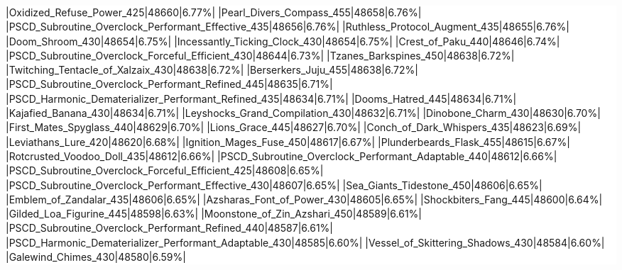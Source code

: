 |Oxidized_Refuse_Power_425|48660|6.77%|
|Pearl_Divers_Compass_455|48658|6.76%|
|PSCD_Subroutine_Overclock_Performant_Effective_435|48656|6.76%|
|Ruthless_Protocol_Augment_435|48655|6.76%|
|Doom_Shroom_430|48654|6.75%|
|Incessantly_Ticking_Clock_430|48654|6.75%|
|Crest_of_Paku_440|48646|6.74%|
|PSCD_Subroutine_Overclock_Forceful_Efficient_430|48644|6.73%|
|Tzanes_Barkspines_450|48638|6.72%|
|Twitching_Tentacle_of_Xalzaix_430|48638|6.72%|
|Berserkers_Juju_455|48638|6.72%|
|PSCD_Subroutine_Overclock_Performant_Refined_445|48635|6.71%|
|PSCD_Harmonic_Dematerializer_Performant_Refined_435|48634|6.71%|
|Dooms_Hatred_445|48634|6.71%|
|Kajafied_Banana_430|48634|6.71%|
|Leyshocks_Grand_Compilation_430|48632|6.71%|
|Dinobone_Charm_430|48630|6.70%|
|First_Mates_Spyglass_440|48629|6.70%|
|Lions_Grace_445|48627|6.70%|
|Conch_of_Dark_Whispers_435|48623|6.69%|
|Leviathans_Lure_420|48620|6.68%|
|Ignition_Mages_Fuse_450|48617|6.67%|
|Plunderbeards_Flask_455|48615|6.67%|
|Rotcrusted_Voodoo_Doll_435|48612|6.66%|
|PSCD_Subroutine_Overclock_Performant_Adaptable_440|48612|6.66%|
|PSCD_Subroutine_Overclock_Forceful_Efficient_425|48608|6.65%|
|PSCD_Subroutine_Overclock_Performant_Effective_430|48607|6.65%|
|Sea_Giants_Tidestone_450|48606|6.65%|
|Emblem_of_Zandalar_435|48606|6.65%|
|Azsharas_Font_of_Power_430|48605|6.65%|
|Shockbiters_Fang_445|48600|6.64%|
|Gilded_Loa_Figurine_445|48598|6.63%|
|Moonstone_of_Zin_Azshari_450|48589|6.61%|
|PSCD_Subroutine_Overclock_Performant_Refined_440|48587|6.61%|
|PSCD_Harmonic_Dematerializer_Performant_Adaptable_430|48585|6.60%|
|Vessel_of_Skittering_Shadows_430|48584|6.60%|
|Galewind_Chimes_430|48580|6.59%|